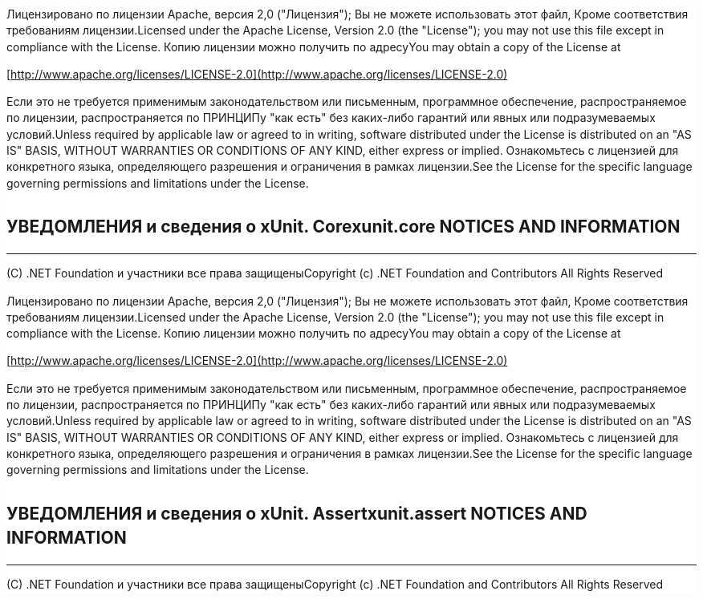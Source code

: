 <span data-ttu-id="3a24c-152">Лицензировано по лицензии Apache, версия 2,0 ("Лицензия"); Вы не можете использовать этот файл, Кроме соответствия требованиям лицензии.</span><span class="sxs-lookup"><span data-stu-id="3a24c-152">Licensed under the Apache License, Version 2.0 (the "License"); you may not use this file except in compliance with the License.</span></span>
<span data-ttu-id="3a24c-153">Копию лицензии можно получить по адресу</span><span class="sxs-lookup"><span data-stu-id="3a24c-153">You may obtain a copy of the License at</span></span>

  [http://www.apache.org/licenses/LICENSE-2.0](http://www.apache.org/licenses/LICENSE-2.0)

<span data-ttu-id="3a24c-154">Если это не требуется применимым законодательством или письменным, программное обеспечение, распространяемое по лицензии, распространяется по ПРИНЦИПу "как есть" без каких-либо гарантий или явных или подразумеваемых условий.</span><span class="sxs-lookup"><span data-stu-id="3a24c-154">Unless required by applicable law or agreed to in writing, software distributed under the License is distributed on an "AS IS" BASIS, WITHOUT WARRANTIES OR CONDITIONS OF ANY KIND, either express or implied.</span></span>
<span data-ttu-id="3a24c-155">Ознакомьтесь с лицензией для конкретного языка, определяющего разрешения и ограничения в рамках лицензии.</span><span class="sxs-lookup"><span data-stu-id="3a24c-155">See the License for the specific language governing permissions and limitations under the License.</span></span>

## <a name="xunitcore-notices-and-information"></a><span data-ttu-id="3a24c-156">УВЕДОМЛЕНИЯ и сведения о xUnit. Core</span><span class="sxs-lookup"><span data-stu-id="3a24c-156">xunit.core NOTICES AND INFORMATION</span></span>
---------------------------------------
<span data-ttu-id="3a24c-157">(C) .NET Foundation и участники все права защищены</span><span class="sxs-lookup"><span data-stu-id="3a24c-157">Copyright (c) .NET Foundation and Contributors All Rights Reserved</span></span>

<span data-ttu-id="3a24c-158">Лицензировано по лицензии Apache, версия 2,0 ("Лицензия"); Вы не можете использовать этот файл, Кроме соответствия требованиям лицензии.</span><span class="sxs-lookup"><span data-stu-id="3a24c-158">Licensed under the Apache License, Version 2.0 (the "License"); you may not use this file except in compliance with the License.</span></span>
<span data-ttu-id="3a24c-159">Копию лицензии можно получить по адресу</span><span class="sxs-lookup"><span data-stu-id="3a24c-159">You may obtain a copy of the License at</span></span>

  [http://www.apache.org/licenses/LICENSE-2.0](http://www.apache.org/licenses/LICENSE-2.0)

<span data-ttu-id="3a24c-160">Если это не требуется применимым законодательством или письменным, программное обеспечение, распространяемое по лицензии, распространяется по ПРИНЦИПу "как есть" без каких-либо гарантий или явных или подразумеваемых условий.</span><span class="sxs-lookup"><span data-stu-id="3a24c-160">Unless required by applicable law or agreed to in writing, software distributed under the License is distributed on an "AS IS" BASIS, WITHOUT WARRANTIES OR CONDITIONS OF ANY KIND, either express or implied.</span></span>
<span data-ttu-id="3a24c-161">Ознакомьтесь с лицензией для конкретного языка, определяющего разрешения и ограничения в рамках лицензии.</span><span class="sxs-lookup"><span data-stu-id="3a24c-161">See the License for the specific language governing permissions and limitations under the License.</span></span>

## <a name="xunitassert-notices-and-information"></a><span data-ttu-id="3a24c-162">УВЕДОМЛЕНИЯ и сведения о xUnit. Assert</span><span class="sxs-lookup"><span data-stu-id="3a24c-162">xunit.assert NOTICES AND INFORMATION</span></span>
---------------------------------------
<span data-ttu-id="3a24c-163">(C) .NET Foundation и участники все права защищены</span><span class="sxs-lookup"><span data-stu-id="3a24c-163">Copyright (c) .NET Foundation and Contributors All Rights Reserved</span></span>
